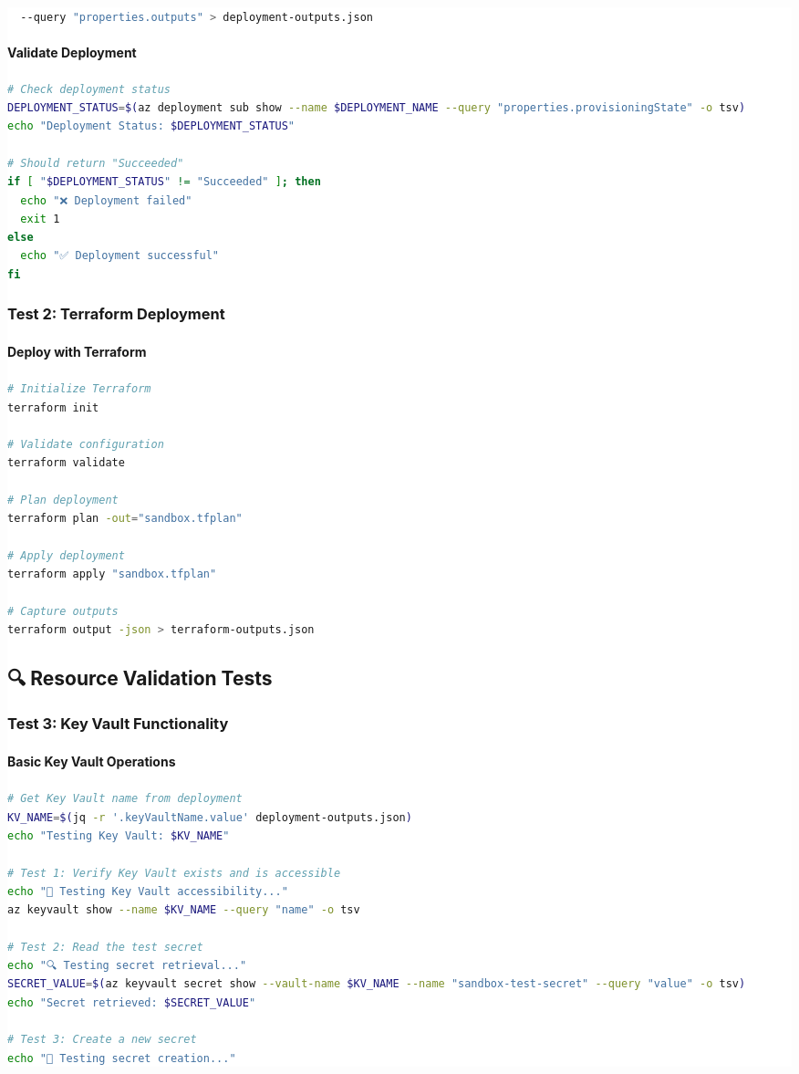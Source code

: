 ```bash
  --query "properties.outputs" > deployment-outputs.json
```

#### Validate Deployment

```bash
# Check deployment status
DEPLOYMENT_STATUS=$(az deployment sub show --name $DEPLOYMENT_NAME --query "properties.provisioningState" -o tsv)
echo "Deployment Status: $DEPLOYMENT_STATUS"

# Should return "Succeeded"
if [ "$DEPLOYMENT_STATUS" != "Succeeded" ]; then
  echo "❌ Deployment failed"
  exit 1
else
  echo "✅ Deployment successful"
fi
```

### Test 2: Terraform Deployment

#### Deploy with Terraform

```bash
# Initialize Terraform
terraform init

# Validate configuration
terraform validate

# Plan deployment
terraform plan -out="sandbox.tfplan"

# Apply deployment
terraform apply "sandbox.tfplan"

# Capture outputs
terraform output -json > terraform-outputs.json
```

## 🔍 Resource Validation Tests

### Test 3: Key Vault Functionality

#### Basic Key Vault Operations

```bash
# Get Key Vault name from deployment
KV_NAME=$(jq -r '.keyVaultName.value' deployment-outputs.json)
echo "Testing Key Vault: $KV_NAME"

# Test 1: Verify Key Vault exists and is accessible
echo "🔑 Testing Key Vault accessibility..."
az keyvault show --name $KV_NAME --query "name" -o tsv

# Test 2: Read the test secret
echo "🔍 Testing secret retrieval..."
SECRET_VALUE=$(az keyvault secret show --vault-name $KV_NAME --name "sandbox-test-secret" --query "value" -o tsv)
echo "Secret retrieved: $SECRET_VALUE"

# Test 3: Create a new secret
echo "📝 Testing secret creation..."
```
